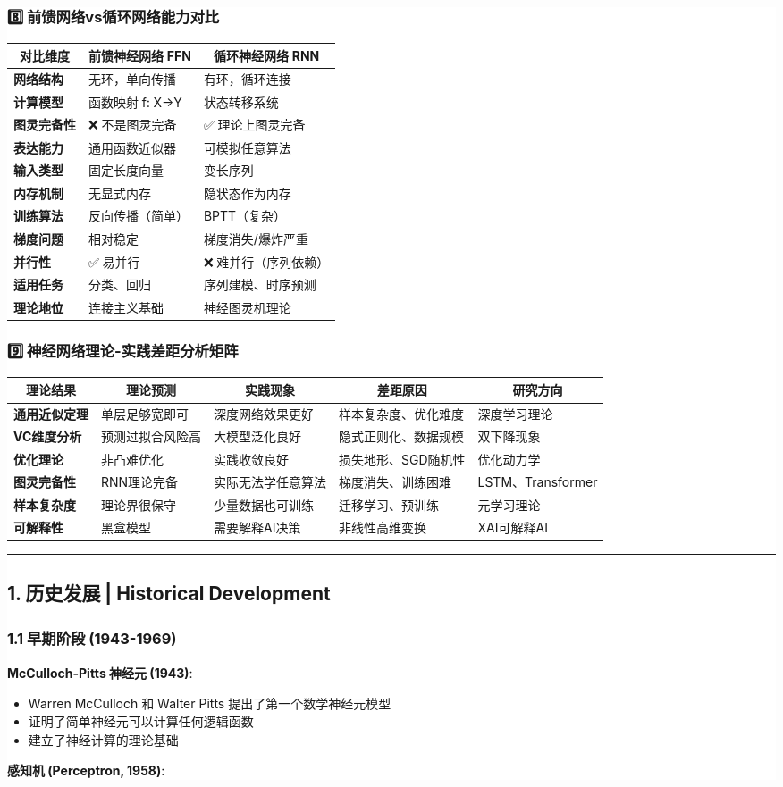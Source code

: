 ### 8️⃣ 前馈网络vs循环网络能力对比

| 对比维度 | 前馈神经网络 FFN | 循环神经网络 RNN |
|---------|-----------------|-----------------|
| **网络结构** | 无环，单向传播 | 有环，循环连接 |
| **计算模型** | 函数映射 f: X→Y | 状态转移系统 |
| **图灵完备性** | ❌ 不是图灵完备 | ✅ 理论上图灵完备 |
| **表达能力** | 通用函数近似器 | 可模拟任意算法 |
| **输入类型** | 固定长度向量 | 变长序列 |
| **内存机制** | 无显式内存 | 隐状态作为内存 |
| **训练算法** | 反向传播（简单） | BPTT（复杂） |
| **梯度问题** | 相对稳定 | 梯度消失/爆炸严重 |
| **并行性** | ✅ 易并行 | ❌ 难并行（序列依赖） |
| **适用任务** | 分类、回归 | 序列建模、时序预测 |
| **理论地位** | 连接主义基础 | 神经图灵机理论 |

### 9️⃣ 神经网络理论-实践差距分析矩阵

| 理论结果 | 理论预测 | 实践现象 | 差距原因 | 研究方向 |
|---------|---------|---------|---------|---------|
| **通用近似定理** | 单层足够宽即可 | 深度网络效果更好 | 样本复杂度、优化难度 | 深度学习理论 |
| **VC维度分析** | 预测过拟合风险高 | 大模型泛化良好 | 隐式正则化、数据规模 | 双下降现象 |
| **优化理论** | 非凸难优化 | 实践收敛良好 | 损失地形、SGD随机性 | 优化动力学 |
| **图灵完备性** | RNN理论完备 | 实际无法学任意算法 | 梯度消失、训练困难 | LSTM、Transformer |
| **样本复杂度** | 理论界很保守 | 少量数据也可训练 | 迁移学习、预训练 | 元学习理论 |
| **可解释性** | 黑盒模型 | 需要解释AI决策 | 非线性高维变换 | XAI可解释AI |

---

## 1. 历史发展 | Historical Development

### 1.1 早期阶段 (1943-1969)

**McCulloch-Pitts 神经元 (1943)**:

- Warren McCulloch 和 Walter Pitts 提出了第一个数学神经元模型
- 证明了简单神经元可以计算任何逻辑函数
- 建立了神经计算的理论基础

**感知机 (Perceptron, 1958)**:
